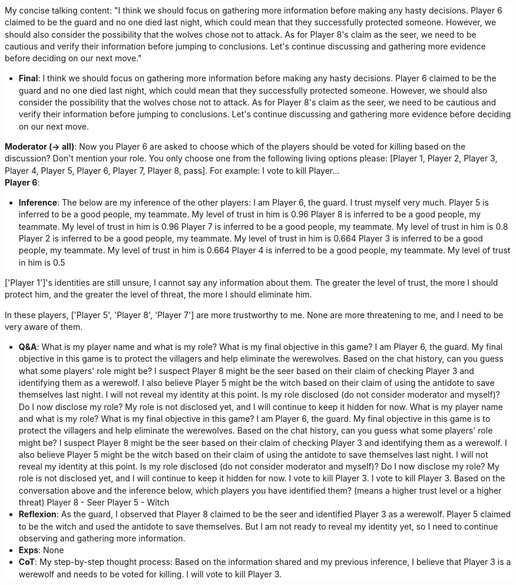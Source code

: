 My concise talking content:
"I think we should focus on gathering more information before making any hasty decisions. Player 6 claimed to be the guard and no one died last night, which could mean that they successfully protected someone. However, we should also consider the possibility that the wolves chose not to attack. As for Player 8's claim as the seer, we need to be cautious and verify their information before jumping to conclusions. Let's continue discussing and gathering more evidence before deciding on our next move."  

- **Final**: I think we should focus on gathering more information before making any hasty decisions. Player 6 claimed to be the guard and no one died last night, which could mean that they successfully protected someone. However, we should also consider the possibility that the wolves chose not to attack. As for Player 8's claim as the seer, we need to be cautious and verify their information before jumping to conclusions. Let's continue discussing and gathering more evidence before deciding on our next move.  

**Moderator (-> all)**: Now you Player 6 are asked to choose which of the players should be voted for killing based on the discussion? Don't mention your role. You only choose one from the following living options please: [Player 1, Player 2, Player 3, Player 4, Player 5, Player 6, Player 7, Player 8, pass]. For example: I vote to kill Player...  
**Player 6**:  
- **Inference**: 
The below are my inference of the other players:
I am Player 6, the guard. I trust myself very much.
Player 5 is inferred to be a good people, my teammate. My level of trust in him is 0.96
Player 8 is inferred to be a good people, my teammate. My level of trust in him is 0.96
Player 7 is inferred to be a good people, my teammate. My level of trust in him is 0.8
Player 2 is inferred to be a good people, my teammate. My level of trust in him is 0.664
Player 3 is inferred to be a good people, my teammate. My level of trust in him is 0.664
Player 4 is inferred to be a good people, my teammate. My level of trust in him is 0.5


['Player 1']'s identities are still unsure, I cannot say any information about them.
The greater the level of trust, the more I should protect him, and the greater the level of threat, the more I should eliminate him.

In these players, ['Player 5', 'Player 8', 'Player 7'] are more trustworthy to me. None are more threatening to me, and I need to be very aware of them.  
- **Q&A**: What is my player name and what is my role? What is my final objective in this game? I am Player 6, the guard. My final objective in this game is to protect the villagers and help eliminate the werewolves.
Based on the chat history, can you guess what some players' role might be? I suspect Player 8 might be the seer based on their claim of checking Player 3 and identifying them as a werewolf. I also believe Player 5 might be the witch based on their claim of using the antidote to save themselves last night. I will not reveal my identity at this point.
Is my role disclosed (do not consider moderator and myself)? Do I now disclose my role? My role is not disclosed yet, and I will continue to keep it hidden for now.
What is my player name and what is my role? What is my final objective in this game? I am Player 6, the guard. My final objective in this game is to protect the villagers and help eliminate the werewolves.
Based on the chat history, can you guess what some players' role might be? I suspect Player 8 might be the seer based on their claim of checking Player 3 and identifying them as a werewolf. I also believe Player 5 might be the witch based on their claim of using the antidote to save themselves last night. I will not reveal my identity at this point.
Is my role disclosed (do not consider moderator and myself)? Do I now disclose my role? My role is not disclosed yet, and I will continue to keep it hidden for now.
I vote to kill Player 3. I vote to kill Player 3.
Based on the conversation above and the inference below, which players you have identified them? (means a higher trust level or a higher threat) Player 8 - Seer Player 5 - Witch  
- **Reflexion**: As the guard, I observed that Player 8 claimed to be the seer and identified Player 3 as a werewolf. Player 5 claimed to be the witch and used the antidote to save themselves. But I am not ready to reveal my identity yet, so I need to continue observing and gathering more information.  
- **Exps**: None  
- **CoT**: My step-by-step thought process: 
Based on the information shared and my previous inference, I believe that Player 3 is a werewolf and needs to be voted for killing. I will vote to kill Player 3.